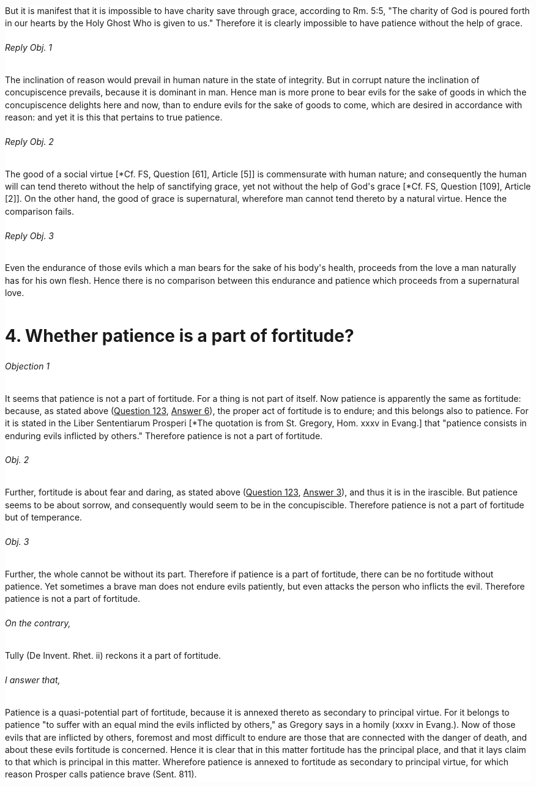 But it is manifest that it is impossible to have charity save through grace, according to Rm. 5:5, "The charity of God is poured forth in our hearts by the Holy Ghost Who is given to us." Therefore it is clearly impossible to have patience without the help of grace.  

###### Reply Obj. 1
The inclination of reason would prevail in human nature in the state of integrity. But in corrupt nature the inclination of concupiscence prevails, because it is dominant in man. Hence man is more prone to bear evils for the sake of goods in which the concupiscence delights here and now, than to endure evils for the sake of goods to come, which are desired in accordance with reason: and yet it is this that pertains to true patience.  

###### Reply Obj. 2
The good of a social virtue \[\*Cf. FS, Question \[61\], Article \[5\]\] is commensurate with human nature; and consequently the human will can tend thereto without the help of sanctifying grace, yet not without the help of God's grace \[\*Cf. FS, Question \[109\], Article \[2\]\]. On the other hand, the good of grace is supernatural, wherefore man cannot tend thereto by a natural virtue. Hence the comparison fails.  

###### Reply Obj. 3
Even the endurance of those evils which a man bears for the sake of his body's health, proceeds from the love a man naturally has for his own flesh. Hence there is no comparison between this endurance and patience which proceeds from a supernatural love.  




# 4. Whether patience is a part of fortitude? 

###### Objection 1
It seems that patience is not a part of fortitude. For a thing is not part of itself. Now patience is apparently the same as fortitude: because, as stated above ([Question 123](../123.%20Fortitude%20(2)/123.%20Fortitude.md), [Answer 6](../123.%20Fortitude%20(2)/123.%20Fortitude.md#6.%20Whether%20endurance%20is%20the%20chief%20act%20of%20fortitude?%20)), the proper act of fortitude is to endure; and this belongs also to patience. For it is stated in the Liber Sententiarum Prosperi \[\*The quotation is from St. Gregory, Hom. xxxv in Evang.\] that "patience consists in enduring evils inflicted by others." Therefore patience is not a part of fortitude.  

###### Obj. 2
Further, fortitude is about fear and daring, as stated above ([Question 123](../123.%20Fortitude%20(2)/123.%20Fortitude.md), [Answer 3](../123.%20Fortitude%20(2)/123.%20Fortitude.md#3.%20Whether%20fortitude%20is%20about%20fear%20and%20dying?%20)), and thus it is in the irascible. But patience seems to be about sorrow, and consequently would seem to be in the concupiscible. Therefore patience is not a part of fortitude but of temperance.  

###### Obj. 3
Further, the whole cannot be without its part. Therefore if patience is a part of fortitude, there can be no fortitude without patience. Yet sometimes a brave man does not endure evils patiently, but even attacks the person who inflicts the evil. Therefore patience is not a part of fortitude.  

###### On the contrary,
Tully (De Invent. Rhet. ii) reckons it a part of fortitude.  

###### I answer that,
Patience is a quasi-potential part of fortitude, because it is annexed thereto as secondary to principal virtue. For it belongs to patience "to suffer with an equal mind the evils inflicted by others," as Gregory says in a homily (xxxv in Evang.). Now of those evils that are inflicted by others, foremost and most difficult to endure are those that are connected with the danger of death, and about these evils fortitude is concerned. Hence it is clear that in this matter fortitude has the principal place, and that it lays claim to that which is principal in this matter. Wherefore patience is annexed to fortitude as secondary to principal virtue, for which reason Prosper calls patience brave (Sent. 811).  
